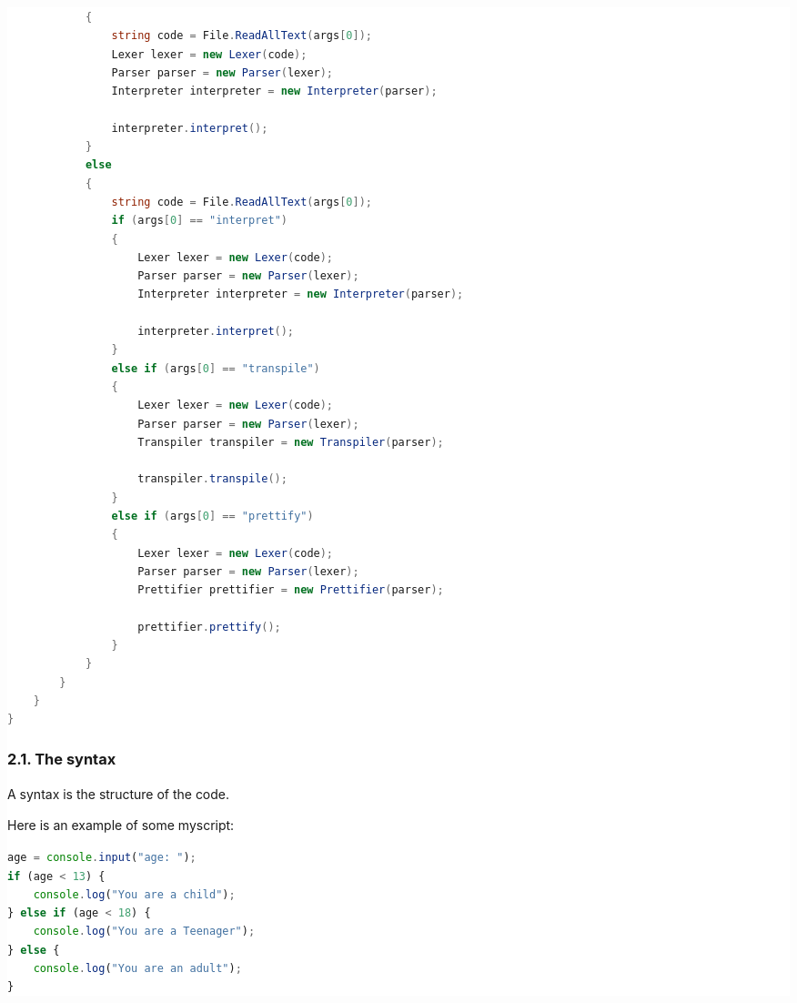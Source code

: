```csharp
            {
                string code = File.ReadAllText(args[0]);
                Lexer lexer = new Lexer(code);
                Parser parser = new Parser(lexer);
                Interpreter interpreter = new Interpreter(parser);

                interpreter.interpret();
            }
            else
            {
                string code = File.ReadAllText(args[0]);
                if (args[0] == "interpret")
                {
                    Lexer lexer = new Lexer(code);
                    Parser parser = new Parser(lexer);
                    Interpreter interpreter = new Interpreter(parser);

                    interpreter.interpret();
                }
                else if (args[0] == "transpile")
                {
                    Lexer lexer = new Lexer(code);
                    Parser parser = new Parser(lexer);
                    Transpiler transpiler = new Transpiler(parser);

                    transpiler.transpile();
                }
                else if (args[0] == "prettify")
                {
                    Lexer lexer = new Lexer(code);
                    Parser parser = new Parser(lexer);
                    Prettifier prettifier = new Prettifier(parser);

                    prettifier.prettify();
                }
            }
        }
    }
}
```

<a name="thesyntax"></a>

### 2.1\. The syntax

A syntax is the structure of the code.

Here is an example of some myscript:



```js
age = console.input("age: ");
if (age < 13) {
    console.log("You are a child");
} else if (age < 18) {
    console.log("You are a Teenager");
} else {
    console.log("You are an adult");
}
```
